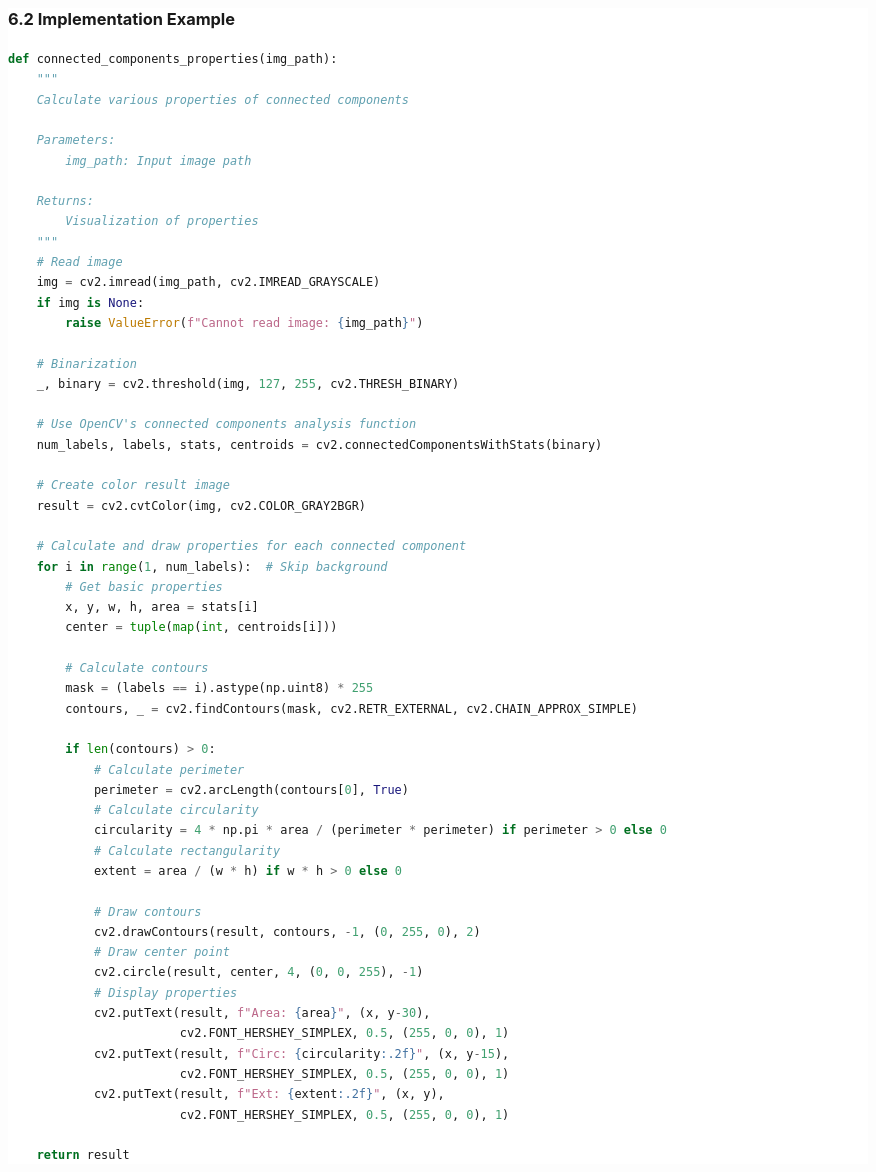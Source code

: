 ### 6.2 Implementation Example

```python
def connected_components_properties(img_path):
    """
    Calculate various properties of connected components

    Parameters:
        img_path: Input image path

    Returns:
        Visualization of properties
    """
    # Read image
    img = cv2.imread(img_path, cv2.IMREAD_GRAYSCALE)
    if img is None:
        raise ValueError(f"Cannot read image: {img_path}")

    # Binarization
    _, binary = cv2.threshold(img, 127, 255, cv2.THRESH_BINARY)

    # Use OpenCV's connected components analysis function
    num_labels, labels, stats, centroids = cv2.connectedComponentsWithStats(binary)

    # Create color result image
    result = cv2.cvtColor(img, cv2.COLOR_GRAY2BGR)

    # Calculate and draw properties for each connected component
    for i in range(1, num_labels):  # Skip background
        # Get basic properties
        x, y, w, h, area = stats[i]
        center = tuple(map(int, centroids[i]))

        # Calculate contours
        mask = (labels == i).astype(np.uint8) * 255
        contours, _ = cv2.findContours(mask, cv2.RETR_EXTERNAL, cv2.CHAIN_APPROX_SIMPLE)

        if len(contours) > 0:
            # Calculate perimeter
            perimeter = cv2.arcLength(contours[0], True)
            # Calculate circularity
            circularity = 4 * np.pi * area / (perimeter * perimeter) if perimeter > 0 else 0
            # Calculate rectangularity
            extent = area / (w * h) if w * h > 0 else 0

            # Draw contours
            cv2.drawContours(result, contours, -1, (0, 255, 0), 2)
            # Draw center point
            cv2.circle(result, center, 4, (0, 0, 255), -1)
            # Display properties
            cv2.putText(result, f"Area: {area}", (x, y-30),
                        cv2.FONT_HERSHEY_SIMPLEX, 0.5, (255, 0, 0), 1)
            cv2.putText(result, f"Circ: {circularity:.2f}", (x, y-15),
                        cv2.FONT_HERSHEY_SIMPLEX, 0.5, (255, 0, 0), 1)
            cv2.putText(result, f"Ext: {extent:.2f}", (x, y),
                        cv2.FONT_HERSHEY_SIMPLEX, 0.5, (255, 0, 0), 1)

    return result
```
